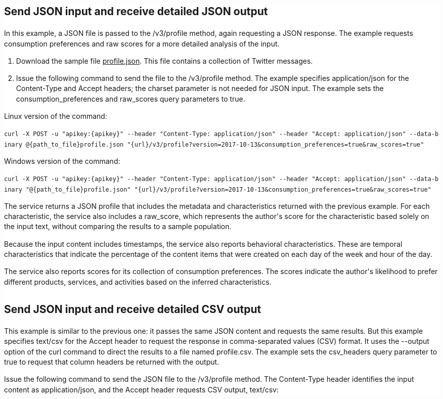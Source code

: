 Send JSON input and receive detailed JSON output
------------------------------------------------

In this example, a JSON file is passed to the /v3/profile method, again requesting a JSON response. The example requests consumption preferences and raw scores for a more detailed analysis of the input.

1.  Download the sample file [profile.json](https://watson-developer-cloud.github.io/doc-tutorial-downloads/personality-insights/profile.json). This file contains a collection of Twitter messages.

2.  Issue the following command to send the file to the /v3/profile method. The example specifies application/json for the Content-Type and Accept headers; the charset parameter is not needed for JSON input. The example sets the consumption\_preferences and raw\_scores query parameters to true.



Linux version of the command:

```
curl -X POST -u "apikey:{apikey}" --header "Content-Type: application/json" --header "Accept: application/json" --data-binary @{path_to_file}profile.json "{url}/v3/profile?version=2017-10-13&consumption_preferences=true&raw_scores=true"
```

Windows version of the command:

```
curl -X POST -u "apikey:{apikey}" --header "Content-Type: application/json" --header "Accept: application/json" --data-binary "@{path_to_file}profile.json" "{url}/v3/profile?version=2017-10-13&consumption_preferences=true&raw_scores=true"
```

The service returns a JSON profile that includes the metadata and characteristics returned with the previous example. For each characteristic, the service also includes a raw\_score, which represents
the author\'s score for the characteristic based solely on the input text, without comparing the results to a sample population.

Because the input content includes timestamps, the service also reports behavioral characteristics. These are temporal characteristics that indicate the percentage of the content items that were created on each
day of the week and hour of the day.

The service also reports scores for its collection of consumption preferences. The scores indicate the author\'s likelihood to prefer different products, services, and activities based on the inferred
characteristics.

Send JSON input and receive detailed CSV output
-----------------------------------------------

This example is similar to the previous one: it passes the same JSON content and requests the same results. But this example specifies text/csv for the Accept header to request the response in
comma-separated values (CSV) format. It uses the \--output option of the curl command to direct the results to a file named profile.csv. The example sets the csv\_headers query parameter to true to request that
column headers be returned with the output.

Issue the following command to send the JSON file to the /v3/profile method. The Content-Type header identifies the input content as application/json, and the Accept header requests CSV output, text/csv:
